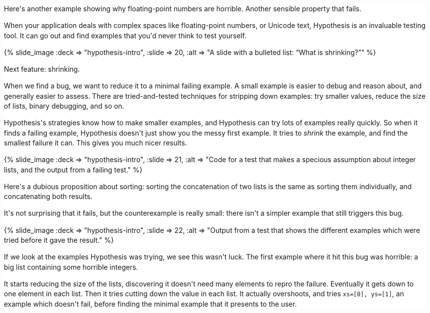 Here's another example showing why floating-point numbers are horrible.
Another sensible property that fails.

When your application deals with complex spaces like floating-point numbers, or Unicode text, Hypothesis is an invaluable testing tool.  It can go out and find examples that you'd never think to test yourself.

{%
  slide_image
  :deck => "hypothesis-intro",
  :slide => 20,
  :alt => "A slide with a bulleted list: “What is shrinking?”"
%}

Next feature: shrinking.

When we find a bug, we want to reduce it to a minimal failing example.
A small example is easier to debug and reason about, and generally easier to assess.
There are tried-and-tested techniques for stripping down examples: try smaller values, reduce the size of lists, binary debugging, and so on.

Hypothesis's strategies know how to make smaller examples, and Hypothesis can try lots of examples really quickly.
So when it finds a failing example, Hypothesis doesn't just show you the messy first example.
It tries to *shrink* the example, and find the smallest failure it can.
This gives you much nicer results.

{%
  slide_image
  :deck => "hypothesis-intro",
  :slide => 21,
  :alt => "Code for a test that makes a specious assumption about integer lists, and the output from a failing test."
%}

Here's a dubious proposition about sorting: sorting the concatenation of two lists is the same as sorting them individually, and concatenating both results.

It's not surprising that it fails, but the counterexample is really small: there isn't a simpler example that still triggers this bug.

{%
  slide_image
  :deck => "hypothesis-intro",
  :slide => 22,
  :alt => "Output from a test that shows the different examples which were tried before it gave the result."
%}

If we look at the examples Hypothesis was trying, we see this wasn't luck.
The first example where it hit this bug was horrible: a big list containing some horrible integers.

It starts reducing the size of the lists, discovering it doesn't need many elements to repro the failure.
Eventually it gets down to one element in each list.
Then it tries cutting down the value in each list.
It actually overshoots, and tries `xs=[0], ys=[1]`, an example which doesn't fail, before finding the minimal example that it presents to the user.


[pytest]: http://pytest.org/latest/
[cov]: https://pypi.python.org/pypi/coverage/
[quickcheck]: http://www.cse.chalmers.se/~rjmh/QuickCheck/
[names]: https://www.kalzumeus.com/2010/06/17/falsehoods-programmers-believe-about-names/
[pqueue]: https://en.wikipedia.org/wiki/Priority_queue
[fuzz]: https://en.wikipedia.org/wiki/Fuzz_testing
[trophy]: http://lcamtuf.coredump.cx/afl/